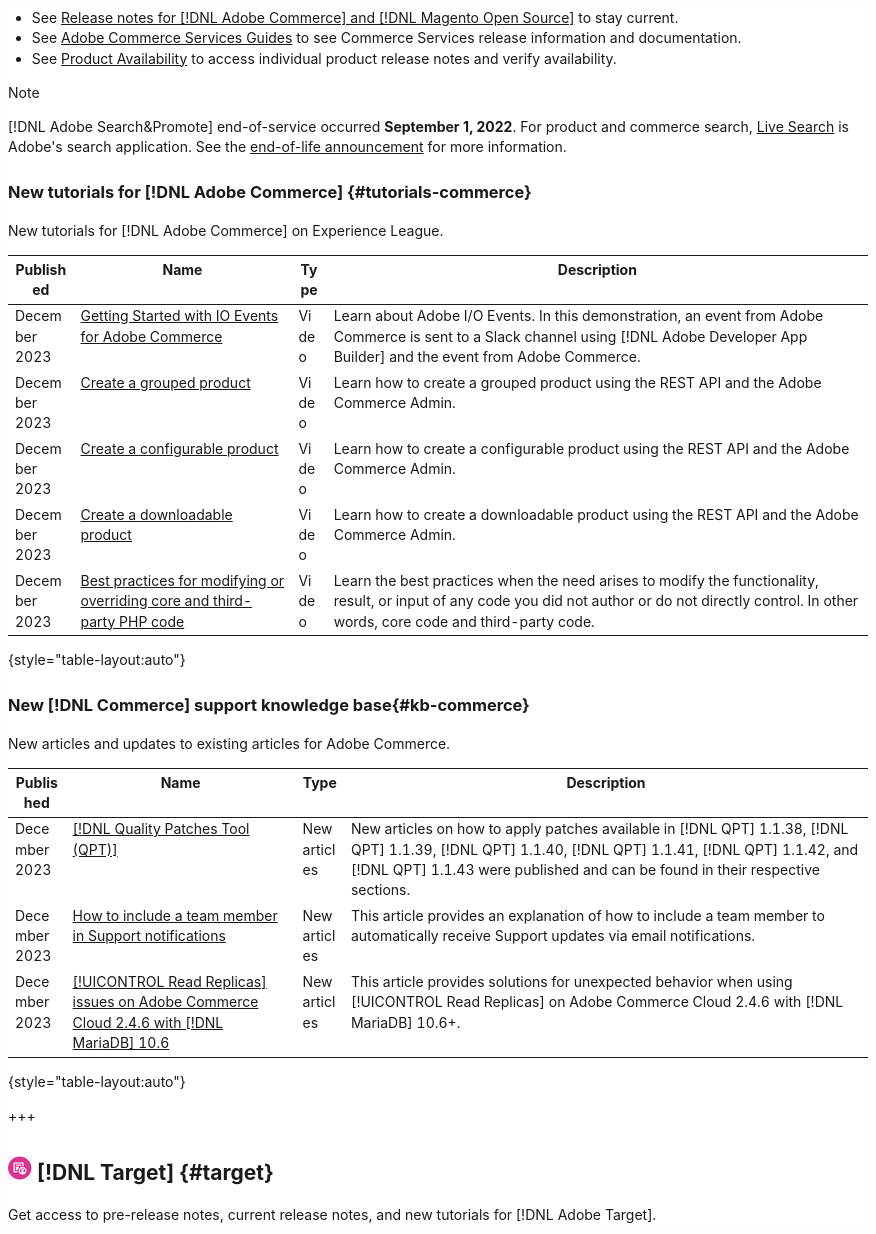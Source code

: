* See [Release notes for [!DNL Adobe Commerce] and [!DNL Magento Open Source]](https://experienceleague.adobe.com/docs/commerce-operations/release/notes/overview.html) to stay current.
* See [Adobe Commerce Services Guides](https://experienceleague.adobe.com/docs/commerce-merchant-services/user-guides/home.html) to see Commerce Services release information and documentation.
* See [Product Availability](https://experienceleague.adobe.com/docs/commerce-operations/release/product-availability.html) to access individual product release notes and verify availability.

>[!NOTE]
>
>[!DNL Adobe Search&Promote] end-of-service occurred **September 1, 2022**. For product and commerce search, [Live Search](https://experienceleague.adobe.com/docs/commerce-merchant-services/live-search/overview.html) is Adobe's search application. See the [end-of-life announcement](https://experienceleague.adobe.com/docs/discontinued/using/search-promote.html) for more information.

### New tutorials for [!DNL Adobe Commerce] {#tutorials-commerce}

New tutorials for [!DNL Adobe Commerce] on Experience League.

| Published | Name | Type | Description |
| -----------| ---------- | ---------- | ---------- |
|December 2023|[Getting Started with IO Events for Adobe Commerce](https://experienceleague.adobe.com/docs/commerce-learn/tutorials/adobe-developer-app-builder/io-events/getting-started-io-events.html)|Video |Learn about Adobe I/O Events. In this demonstration, an event from Adobe Commerce is sent to a Slack channel using [!DNL Adobe Developer App Builder] and the event from Adobe Commerce.|
|December 2023|[Create a grouped product](https://experienceleague.adobe.com/docs/commerce-learn/tutorials/getting-started/create-products/create-grouped-product.html)|Video |Learn how to create a grouped product using the REST API and the Adobe Commerce Admin.|
|December 2023|[Create a configurable product](https://experienceleague.adobe.com/docs/commerce-learn/tutorials/getting-started/create-products/create-configurable-product.html?lang=en)|Video |Learn how to create a configurable product using the REST API and the Adobe Commerce Admin.|
|December 2023|[Create a downloadable product](https://experienceleague.adobe.com/docs/commerce-learn/tutorials/getting-started/create-products/create-downloadable-product.html)|Video |Learn how to create a downloadable product using the REST API and the Adobe Commerce Admin.|
|December 2023|[Best practices for modifying or overriding core and third-party PHP code](https://experienceleague.adobe.com/docs/commerce-operations/implementation-playbook/best-practices/development/modifying-core-and-third-party-code.html)|Video |Learn the best practices when the need arises to modify the functionality, result, or input of any code you did not author or do not directly control. In other words, core code and third-party code.|

{style="table-layout:auto"}

### New [!DNL Commerce] support knowledge base{#kb-commerce}

New articles and updates to existing articles for Adobe Commerce.

|Published|Name|Type|Description|
|---------|--------|---------|---------|
|December 2023|[[!DNL Quality Patches Tool (QPT)]](https://experienceleague.adobe.com/docs/commerce-knowledge-base/kb/support-tools/patches/patches-available-in-qpt-tool-overview.html)|New articles| New articles on how to apply patches available in [!DNL QPT] 1.1.38, [!DNL QPT] 1.1.39, [!DNL QPT] 1.1.40, [!DNL QPT] 1.1.41, [!DNL QPT] 1.1.42, and [!DNL QPT] 1.1.43 were published and can be found in their respective sections.|
|December 2023|[How to include a team member in Support notifications](https://experienceleague.adobe.com/docs/commerce-knowledge-base/kb/how-to/how-to-include-a-team-member-in-support-notifications.html)|New articles|This article provides an explanation of how to include a team member to automatically receive Support updates via email notifications.|
|December 2023|[[!UICONTROL Read Replicas] issues on Adobe Commerce Cloud 2.4.6 with [!DNL MariaDB] 10.6](https://experienceleague.adobe.com/docs/commerce-knowledge-base/kb/troubleshooting/database/read-replicas-issues-synchronization-mariadb-10-6.html)|New articles| This article provides solutions for unexpected behavior when using [!UICONTROL Read Replicas] on Adobe Commerce Cloud 2.4.6 with [!DNL MariaDB] 10.6+.|

{style="table-layout:auto"}

+++

## ![Icon](/assets/target.png) [!DNL Target] {#target}

Get access to pre-release notes, current release notes, and new tutorials for [!DNL Adobe Target].
